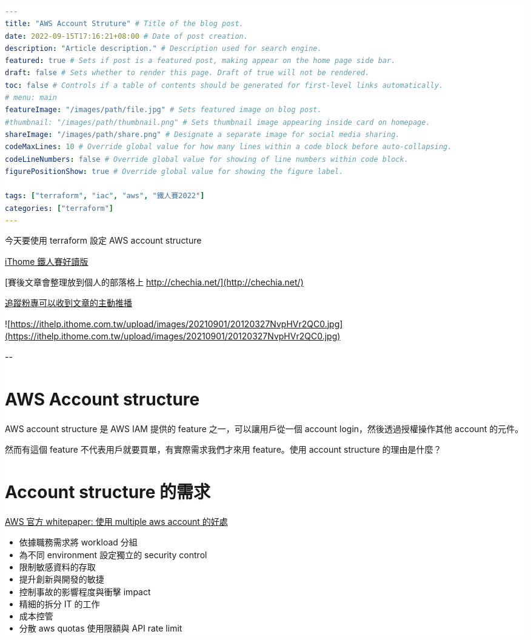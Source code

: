 ```yaml
---
title: "AWS Account Struture" # Title of the blog post.
date: 2022-09-15T17:16:21+08:00 # Date of post creation.
description: "Article description." # Description used for search engine.
featured: true # Sets if post is a featured post, making appear on the home page side bar.
draft: false # Sets whether to render this page. Draft of true will not be rendered.
toc: false # Controls if a table of contents should be generated for first-level links automatically.
# menu: main
featureImage: "/images/path/file.jpg" # Sets featured image on blog post.
#thumbnail: "/images/path/thumbnail.png" # Sets thumbnail image appearing inside card on homepage.
shareImage: "/images/path/share.png" # Designate a separate image for social media sharing.
codeMaxLines: 10 # Override global value for how many lines within a code block before auto-collapsing.
codeLineNumbers: false # Override global value for showing of line numbers within code block.
figurePositionShow: true # Override global value for showing the figure label.

tags: ["terraform", "iac", "aws", "鐵人賽2022"]
categories: ["terraform"]
---
```


今天要使用 terraform 設定 AWS account structure

[iThome 鐵人賽好讀版](https://ithelp.ithome.com.tw/articles/10290931)

[賽後文章會整理放到個人的部落格上 http://chechia.net/](http://chechia.net/)

[追蹤粉專可以收到文章的主動推播](https://www.facebook.com/engineer.from.scratch)

![https://ithelp.ithome.com.tw/upload/images/20210901/20120327NvpHVr2QC0.jpg](https://ithelp.ithome.com.tw/upload/images/20210901/20120327NvpHVr2QC0.jpg)

--

# AWS Account structure

AWS account structure 是 AWS IAM 提供的 feature 之一，可以讓用戶從一個 account login，然後透過授權操作其他 account 的元件。

然而有這個 feature 不代表用戶就要買單，有實際需求我們才來用 feature。使用 account structure 的理由是什麼？

# Account structure 的需求

[AWS 官方 whitepaper: 使用 multiple aws account 的好處](https://docs.aws.amazon.com/whitepapers/latest/organizing-your-aws-environment/benefits-of-using-multiple-aws-accounts.html)
- 依據職務需求將 workload 分組
- 為不同 environment 設定獨立的 security control
- 限制敏感資料的存取
- 提升創新與開發的敏捷
- 控制事故的影響程度與衝擊 impact
- 精細的拆分 IT 的工作
- 成本控管
- 分散 aws quotas 使用限額與 API rate limit 
